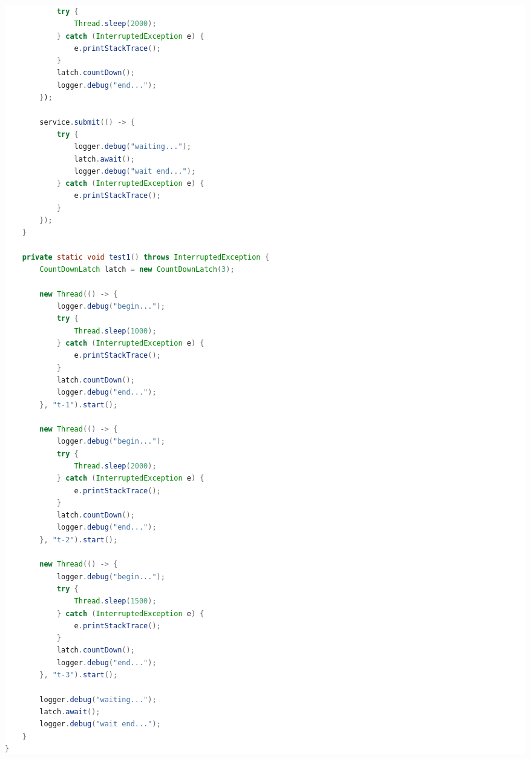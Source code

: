 ```java
            try {
                Thread.sleep(2000);
            } catch (InterruptedException e) {
                e.printStackTrace();
            }
            latch.countDown();
            logger.debug("end...");
        });

        service.submit(() -> {
            try {
                logger.debug("waiting...");
                latch.await();
                logger.debug("wait end...");
            } catch (InterruptedException e) {
                e.printStackTrace();
            }
        });
    }

    private static void test1() throws InterruptedException {
        CountDownLatch latch = new CountDownLatch(3);

        new Thread(() -> {
            logger.debug("begin...");
            try {
                Thread.sleep(1000);
            } catch (InterruptedException e) {
                e.printStackTrace();
            }
            latch.countDown();
            logger.debug("end...");
        }, "t-1").start();

        new Thread(() -> {
            logger.debug("begin...");
            try {
                Thread.sleep(2000);
            } catch (InterruptedException e) {
                e.printStackTrace();
            }
            latch.countDown();
            logger.debug("end...");
        }, "t-2").start();

        new Thread(() -> {
            logger.debug("begin...");
            try {
                Thread.sleep(1500);
            } catch (InterruptedException e) {
                e.printStackTrace();
            }
            latch.countDown();
            logger.debug("end...");
        }, "t-3").start();

        logger.debug("waiting...");
        latch.await();
        logger.debug("wait end...");
    }
}
```
